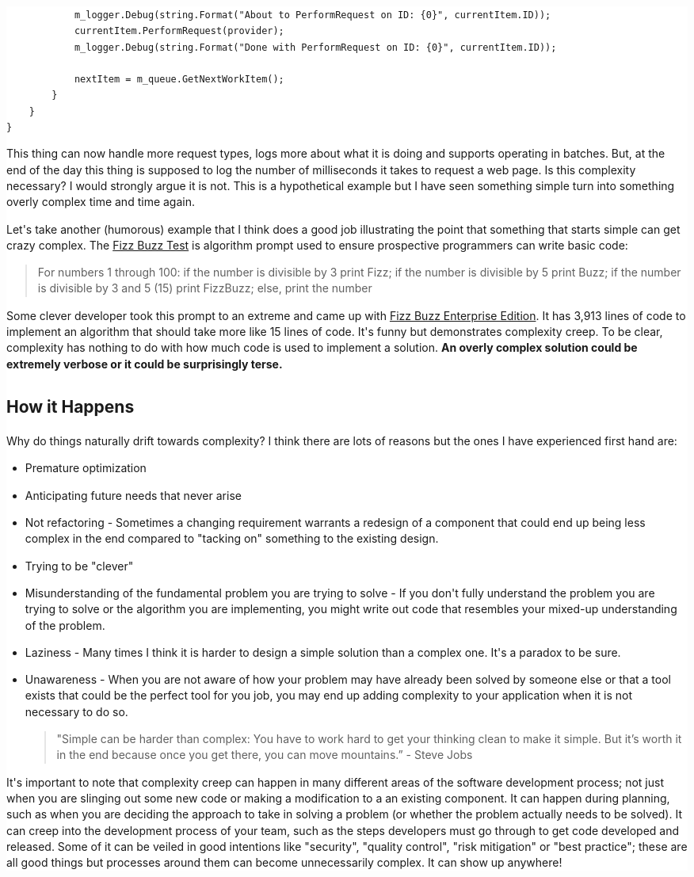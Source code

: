                 m_logger.Debug(string.Format("About to PerformRequest on ID: {0}", currentItem.ID));
                currentItem.PerformRequest(provider);
                m_logger.Debug(string.Format("Done with PerformRequest on ID: {0}", currentItem.ID));

                nextItem = m_queue.GetNextWorkItem();
            }
        }
    }

This thing can now handle more request types, logs more about what it is doing and supports operating in batches.  But, at the end of the day this thing is supposed to log the number of milliseconds it takes to request a web page.  Is this complexity necessary?  I would strongly argue it is not.  This is a hypothetical example but I have seen something simple turn into something overly complex time and time again.

Let's take another (humorous) example that I think does a good job illustrating the point that something that starts simple can get crazy complex.  The [Fizz Buzz Test](http://c2.com/cgi/wiki?FizzBuzzTest) is algorithm prompt used to ensure prospective programmers can write basic code:

> For numbers 1 through 100: if the number is divisible by 3 print Fizz; if the number is divisible by 5 print Buzz; if the number is divisible by 3 and 5 (15) print FizzBuzz; else, print the number

Some clever developer took this prompt to an extreme and came up with [Fizz Buzz Enterprise Edition](https://github.com/EnterpriseQualityCoding/FizzBuzzEnterpriseEdition).  It has 3,913 lines of code to implement an algorithm that should take more like 15 lines of code.  It's funny but demonstrates complexity creep.  To be clear, complexity has nothing to do with how much code is used to implement a solution.  **An overly complex solution could be extremely verbose or it could be surprisingly terse.**

## How it Happens
Why do things naturally drift towards complexity?  I think there are lots of reasons but the ones I have experienced first hand are:

* Premature optimization
* Anticipating future needs that never arise
* Not refactoring - Sometimes a changing requirement warrants a redesign of a component that could end up being less complex in the end compared to "tacking on" something to the existing design.
* Trying to be "clever"
* Misunderstanding of the fundamental problem you are trying to solve - If you don't fully understand the problem you are trying to solve or the algorithm you are implementing, you might write out code that resembles your mixed-up understanding of the problem.
* Laziness - Many times I think it is harder to design a simple solution than a complex one.  It's a paradox to be sure.
* Unawareness - When you are not aware of how your problem may have already been solved by someone else or that a tool exists that could be the perfect tool for you job, you may end up adding complexity to your application when it is not necessary to do so.

    >"Simple can be harder than complex: You have to work hard to get your thinking clean to make it simple. But it’s worth it in the end because once you get there, you can move mountains.” - Steve Jobs

It's important to note that complexity creep can happen in many different areas of the software development process; not just when you are slinging out some new code or making a modification to a an existing component.  It can happen during planning, such as when you are deciding the approach to take in solving a problem (or whether the problem actually needs to be solved).  It can creep into the development process of your team, such as the steps developers must go through to get code developed and released.  Some of it can be veiled in good intentions like "security", "quality control", "risk mitigation" or "best practice"; these are all good things but processes around them can become unnecessarily complex.  It can show up anywhere!
